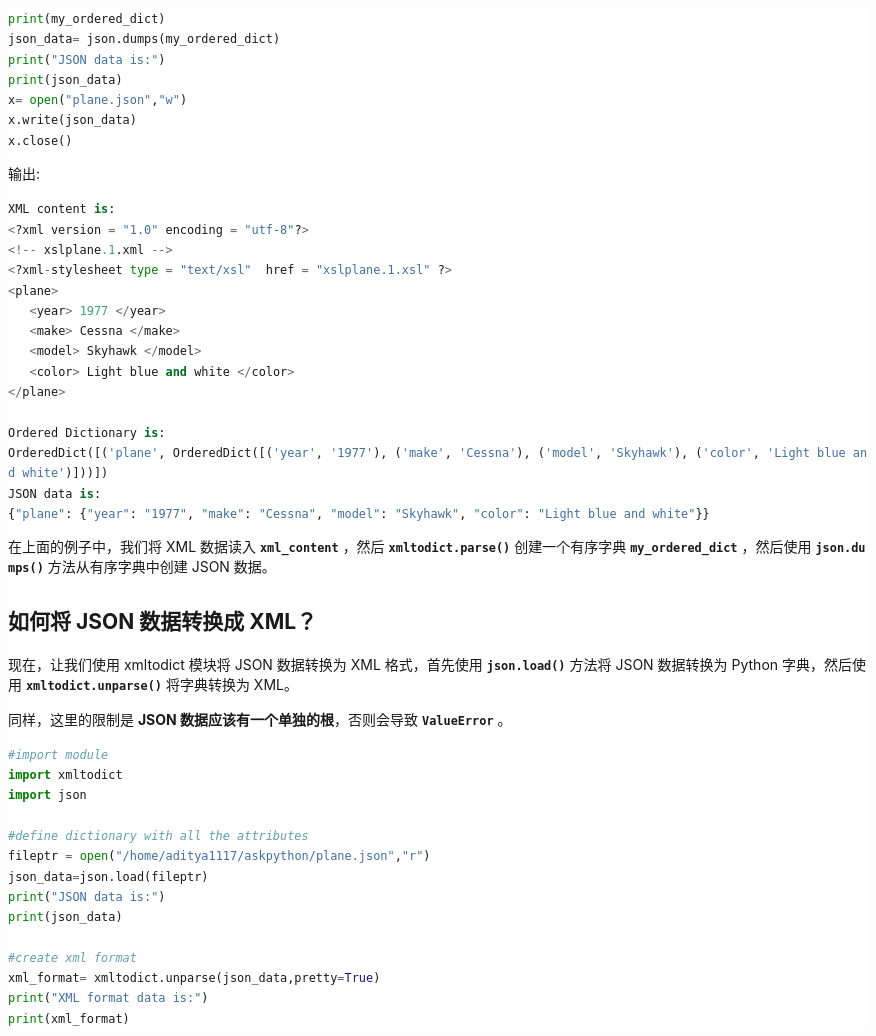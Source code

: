 ```py
print(my_ordered_dict)
json_data= json.dumps(my_ordered_dict)
print("JSON data is:")
print(json_data)
x= open("plane.json","w")
x.write(json_data)
x.close()

```

输出:

```py
XML content is:
<?xml version = "1.0" encoding = "utf-8"?>
<!-- xslplane.1.xml -->
<?xml-stylesheet type = "text/xsl"  href = "xslplane.1.xsl" ?>
<plane>
   <year> 1977 </year>
   <make> Cessna </make>
   <model> Skyhawk </model>
   <color> Light blue and white </color>
</plane>

Ordered Dictionary is:
OrderedDict([('plane', OrderedDict([('year', '1977'), ('make', 'Cessna'), ('model', 'Skyhawk'), ('color', 'Light blue and white')]))])
JSON data is:
{"plane": {"year": "1977", "make": "Cessna", "model": "Skyhawk", "color": "Light blue and white"}}

```

在上面的例子中，我们将 XML 数据读入 **`xml_content`** ，然后 **`xmltodict.parse()`** 创建一个有序字典 **`my_ordered_dict`** ，然后使用 **`json.dumps()`** 方法从有序字典中创建 JSON 数据。

## 如何将 JSON 数据转换成 XML？

现在，让我们使用 xmltodict 模块将 JSON 数据转换为 XML 格式，首先使用 **`json.load()`** 方法将 JSON 数据转换为 Python 字典，然后使用 **`xmltodict.unparse()`** 将字典转换为 XML。

同样，这里的限制是 **JSON 数据应该有一个单独的根**，否则会导致 **`ValueError`** 。

```py
#import module
import xmltodict
import json

#define dictionary with all the attributes
fileptr = open("/home/aditya1117/askpython/plane.json","r")
json_data=json.load(fileptr)
print("JSON data is:")
print(json_data)

#create xml format
xml_format= xmltodict.unparse(json_data,pretty=True)
print("XML format data is:")
print(xml_format)

```
